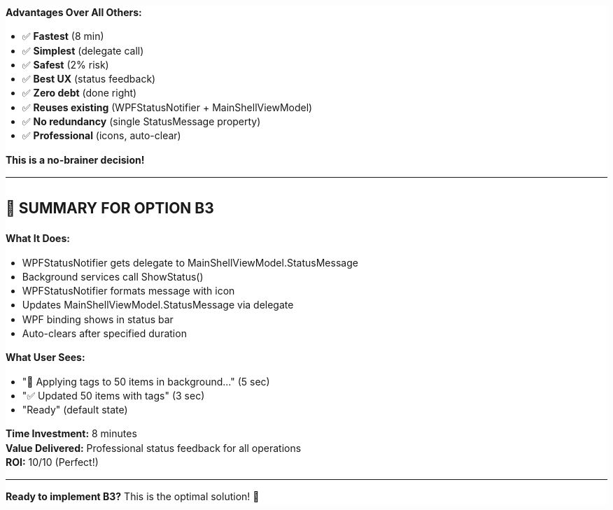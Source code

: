 **Advantages Over All Others:**
- ✅ **Fastest** (8 min)
- ✅ **Simplest** (delegate call)
- ✅ **Safest** (2% risk)
- ✅ **Best UX** (status feedback)
- ✅ **Zero debt** (done right)
- ✅ **Reuses existing** (WPFStatusNotifier + MainShellViewModel)
- ✅ **No redundancy** (single StatusMessage property)
- ✅ **Professional** (icons, auto-clear)

**This is a no-brainer decision!**

---

## 📖 **SUMMARY FOR OPTION B3**

**What It Does:**
- WPFStatusNotifier gets delegate to MainShellViewModel.StatusMessage
- Background services call ShowStatus()
- WPFStatusNotifier formats message with icon
- Updates MainShellViewModel.StatusMessage via delegate
- WPF binding shows in status bar
- Auto-clears after specified duration

**What User Sees:**
- "🔄 Applying tags to 50 items in background..." (5 sec)
- "✅ Updated 50 items with tags" (3 sec)
- "Ready" (default state)

**Time Investment:** 8 minutes  
**Value Delivered:** Professional status feedback for all operations  
**ROI:** 10/10 (Perfect!)

---

**Ready to implement B3?** This is the optimal solution! 🎯

